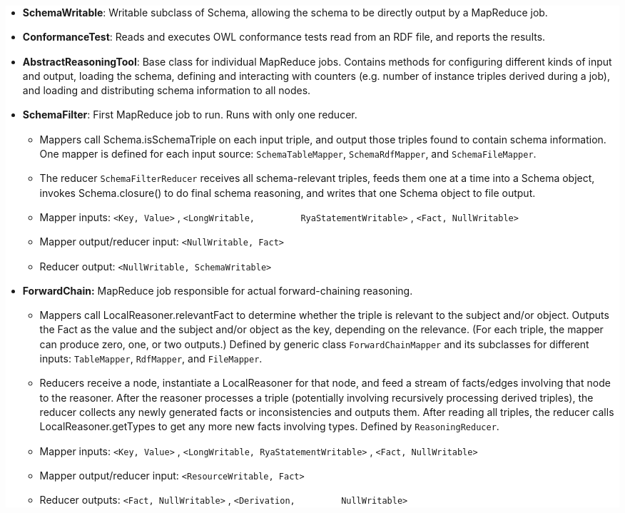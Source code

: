   - **SchemaWritable**: Writable subclass of Schema, allowing the schema
    to be directly output by a MapReduce job.

  - **ConformanceTest**: Reads and executes OWL conformance tests read
    from an RDF file, and reports the results.

  - **AbstractReasoningTool**: Base class for individual MapReduce jobs.
    Contains methods for configuring different kinds of input and
    output, loading the schema, defining and interacting with counters
    (e.g. number of instance triples derived during a job), and loading
    and distributing schema information to all nodes.

  - **SchemaFilter**: First MapReduce job to run. Runs with only one
    reducer.

      - Mappers call Schema.isSchemaTriple on each input triple, and
        output those triples found to contain schema information. One
        mapper is defined for each input source: `SchemaTableMapper`,
        `SchemaRdfMapper`, and `SchemaFileMapper`.

      - The reducer `SchemaFilterReducer` receives all schema-relevant
        triples, feeds them one at a time into a Schema object, invokes
        Schema.closure() to do final schema reasoning, and writes that
        one Schema object to file output.

      - Mapper inputs: `<Key, Value>` , `<LongWritable,         RyaStatementWritable>` , `<Fact, NullWritable>`

      - Mapper output/reducer input: `<NullWritable, Fact> `

      - Reducer output: `<NullWritable, SchemaWritable>`

  - **ForwardChain:** MapReduce job responsible for actual
    forward-chaining reasoning.

      - Mappers call LocalReasoner.relevantFact to determine whether the
        triple is relevant to the subject and/or object. Outputs the
        Fact as the value and the subject and/or object as the key,
        depending on the relevance. (For each triple, the mapper can
        produce zero, one, or two outputs.) Defined by generic class
        `ForwardChainMapper` and its subclasses for different inputs:
        `TableMapper`, `RdfMapper`, and `FileMapper`.

      - Reducers receive a node, instantiate a LocalReasoner for that
        node, and feed a stream of facts/edges involving that node to
        the reasoner. After the reasoner processes a triple (potentially
        involving recursively processing derived triples), the reducer
        collects any newly generated facts or inconsistencies and
        outputs them. After reading all triples, the reducer calls
        LocalReasoner.getTypes to get any more new facts involving
        types. Defined by `ReasoningReducer`.

      - Mapper inputs: `<Key, Value>` , `<LongWritable, RyaStatementWritable>` , `<Fact, NullWritable>`

      - Mapper output/reducer input: `<ResourceWritable, Fact> `

      - Reducer outputs: `<Fact, NullWritable>` , `<Derivation,         NullWritable>`
